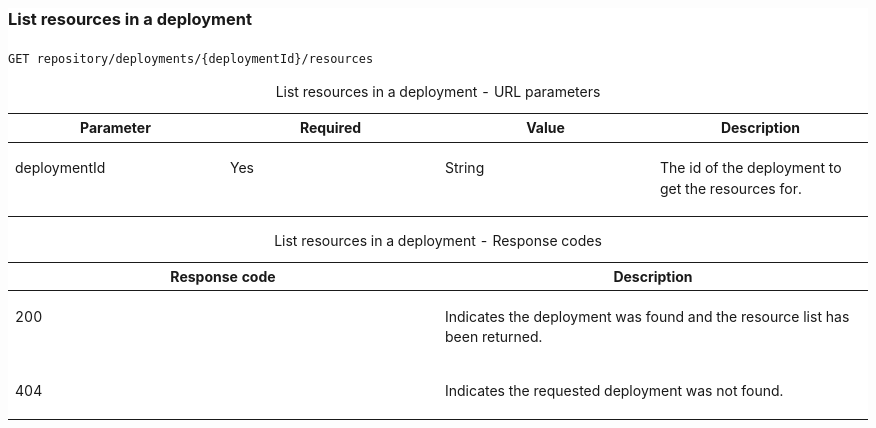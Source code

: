 ### List resources in a deployment

    GET repository/deployments/{deploymentId}/resources

<table>
<caption>List resources in a deployment - URL parameters</caption>
<colgroup>
<col style="width: 25%" />
<col style="width: 25%" />
<col style="width: 25%" />
<col style="width: 25%" />
</colgroup>
<thead>
<tr class="header">
<th>Parameter</th>
<th>Required</th>
<th>Value</th>
<th>Description</th>
</tr>
</thead>
<tbody>
<tr class="odd">
<td><p>deploymentId</p></td>
<td><p>Yes</p></td>
<td><p>String</p></td>
<td><p>The id of the deployment to get the resources for.</p></td>
</tr>
</tbody>
</table>

<table>
<caption>List resources in a deployment - Response codes</caption>
<colgroup>
<col style="width: 50%" />
<col style="width: 50%" />
</colgroup>
<thead>
<tr class="header">
<th>Response code</th>
<th>Description</th>
</tr>
</thead>
<tbody>
<tr class="odd">
<td><p>200</p></td>
<td><p>Indicates the deployment was found and the resource list has been returned.</p></td>
</tr>
<tr class="even">
<td><p>404</p></td>
<td><p>Indicates the requested deployment was not found.</p></td>
</tr>
</tbody>
</table>
